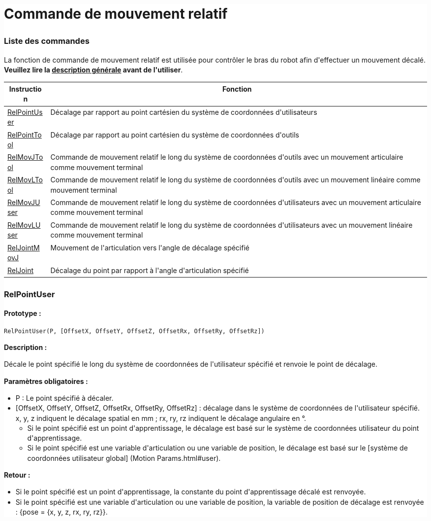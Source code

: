 # Commande de mouvement relatif

<h3 class="lua-cmd" id="list" >Liste des commandes</h3>

La fonction de commande de mouvement relatif est utilisée pour contrôler le bras du robot afin d'effectuer un mouvement décalé. **Veuillez lire la [description générale](common.md) avant de l'utiliser**.

| Instruction| Fonction|
|----------|----------|
| [RelPointUser](#relpointuser)| Décalage par rapport au point cartésien du système de coordonnées d'utilisateurs|
| [RelPointTool](#relpointtool)| Décalage par rapport au point cartésien du système de coordonnées d'outils|
| [RelMovJTool](#relmovjtool)| Commande de mouvement relatif le long du système de coordonnées d'outils avec un mouvement articulaire comme mouvement terminal|
| [RelMovLTool](#relmovltool)| Commande de mouvement relatif le long du système de coordonnées d'outils avec un mouvement linéaire comme mouvement terminal|
| [RelMovJUser](#relmovjuser)| Commande de mouvement relatif le long du système de coordonnées d'utilisateurs avec un mouvement articulaire comme mouvement terminal|
| [RelMovLUser](#relmovluser)| Commande de mouvement relatif le long du système de coordonnées d'utilisateurs avec un mouvement linéaire comme mouvement terminal|
| [RelJointMovJ](#reljointmovj)| Mouvement de l'articulation vers l'angle de décalage spécifié|
| [RelJoint](#reljoint)| Décalage du point par rapport à l'angle d'articulation spécifié|

<h3 class="lua-cmd" >RelPointUser</h3>

**Prototype :**

```python
RelPointUser(P, [OffsetX, OffsetY, OffsetZ, OffsetRx, OffsetRy, OffsetRz])
```

**Description :**

Décale le point spécifié le long du système de coordonnées de l'utilisateur spécifié et renvoie le point de décalage.

**Paramètres obligatoires :**

- P : Le point spécifié à décaler.
- [OffsetX, OffsetY, OffsetZ, OffsetRx, OffsetRy, OffsetRz] : décalage dans le système de coordonnées de l'utilisateur spécifié. x, y, z indiquent le décalage spatial en mm ; rx, ry, rz indiquent le décalage angulaire en °.
  - Si le point spécifié est un point d'apprentissage, le décalage est basé sur le système de coordonnées utilisateur du point d'apprentissage.
  - Si le point spécifié est une variable d'articulation ou une variable de position, le décalage est basé sur le [système de coordonnées utilisateur global] (Motion Params.html#user).

**Retour :**

- Si le point spécifié est un point d'apprentissage, la constante du point d'apprentissage décalé est renvoyée.
- Si le point spécifié est une variable d'articulation ou une variable de position, la variable de position de décalage est renvoyée : {pose = {x, y, z, rx, ry, rz}}.
